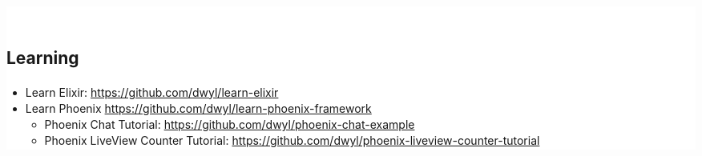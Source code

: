
<br />




## Learning

+ Learn Elixir: https://github.com/dwyl/learn-elixir
+ Learn Phoenix https://github.com/dwyl/learn-phoenix-framework
  + Phoenix Chat Tutorial:
  https://github.com/dwyl/phoenix-chat-example
  + Phoenix LiveView Counter Tutorial:
  https://github.com/dwyl/phoenix-liveview-counter-tutorial
